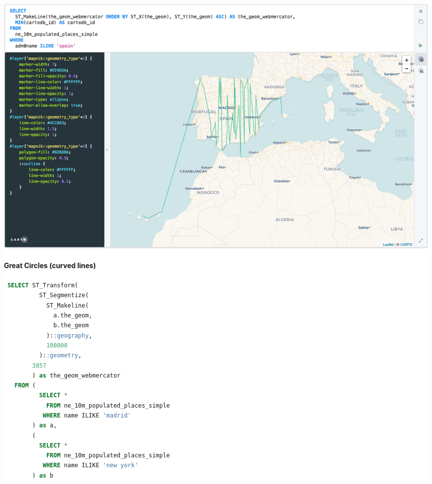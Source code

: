 ![seq-lines](imgs/spatial-sql-14.png)

#### Great Circles (curved lines)

```sql
 SELECT ST_Transform(
          ST_Segmentize(
            ST_Makeline(
              a.the_geom,
              b.the_geom
            )::geography,
            100000
          )::geometry,
        3857
        ) as the_geom_webmercator
   FROM (
          SELECT *
            FROM ne_10m_populated_places_simple
           WHERE name ILIKE 'madrid'
        ) as a,
        (
          SELECT *
            FROM ne_10m_populated_places_simple
           WHERE name ILIKE 'new york'
        ) as b
```